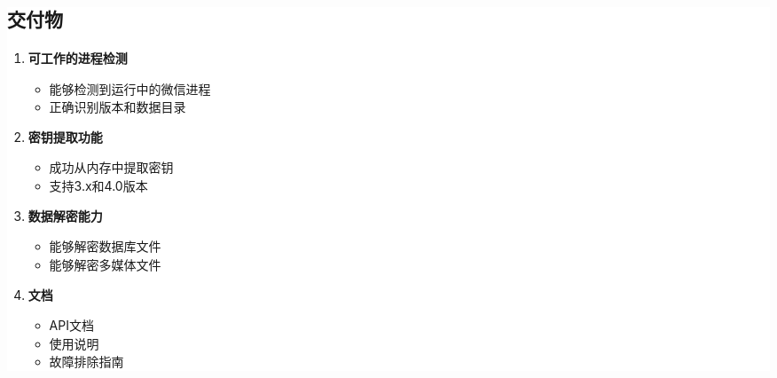 ## 交付物

1. **可工作的进程检测**
   - 能够检测到运行中的微信进程
   - 正确识别版本和数据目录

2. **密钥提取功能**
   - 成功从内存中提取密钥
   - 支持3.x和4.0版本

3. **数据解密能力**
   - 能够解密数据库文件
   - 能够解密多媒体文件

4. **文档**
   - API文档
   - 使用说明
   - 故障排除指南